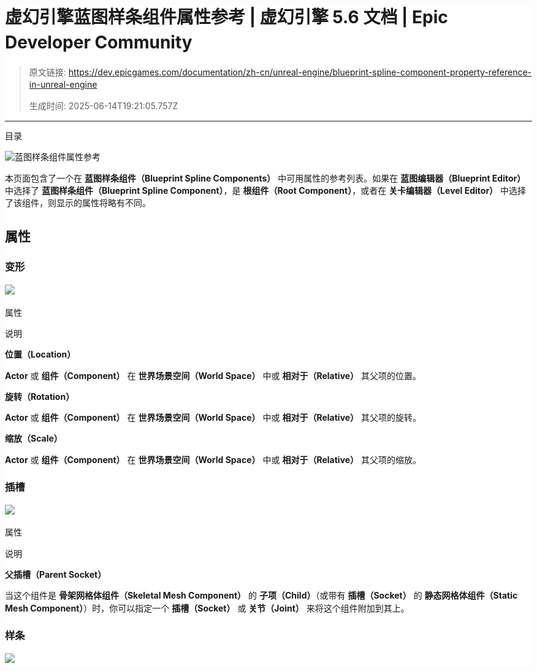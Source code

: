 # 虚幻引擎蓝图样条组件属性参考 | 虚幻引擎 5.6 文档 | Epic Developer Community

> 原文链接: https://dev.epicgames.com/documentation/zh-cn/unreal-engine/blueprint-spline-component-property-reference-in-unreal-engine
> 
> 生成时间: 2025-06-14T19:21:05.757Z

---

目录

![蓝图样条组件属性参考](https://dev.epicgames.com/community/api/documentation/image/82cc8179-03fe-4c85-b17d-c2c7ae67b0a1?resizing_type=fill&width=1920&height=335)

本页面包含了一个在 **蓝图样条组件（Blueprint Spline Components）** 中可用属性的参考列表。如果在 **蓝图编辑器（Blueprint Editor）** 中选择了 **蓝图样条组件（Blueprint Spline Component）**，是 **根组件（Root Component）**，或者在 **关卡编辑器（Level Editor）** 中选择了该组件，则显示的属性将略有不同。

## 属性

### 变形

![](https://d1iv7db44yhgxn.cloudfront.net/documentation/images/e1bd2d05-f13d-43a1-a1dc-d3acab6faffc/transformcatref.png)

属性

说明

**位置（Location）**

**Actor** 或 **组件（Component）** 在 **世界场景空间（World Space）** 中或 **相对于（Relative）** 其父项的位置。

**旋转（Rotation）**

**Actor** 或 **组件（Component）** 在 **世界场景空间（World Space）** 中或 **相对于（Relative）** 其父项的旋转。

**缩放（Scale）**

**Actor** 或 **组件（Component）** 在 **世界场景空间（World Space）** 中或 **相对于（Relative）** 其父项的缩放。

### 插槽

![](https://d1iv7db44yhgxn.cloudfront.net/documentation/images/24649006-fefb-453f-ae08-a346306416c6/socketscatref.png)

属性

说明

**父插槽（Parent Socket）**

当这个组件是 **骨架网格体组件（Skeletal Mesh Component）** 的 **子项（Child）**（或带有 **插槽（Socket）** 的 **静态网格体组件（Static Mesh Component）**）时，你可以指定一个 **插槽（Socket）** 或 **关节（Joint）** 来将这个组件附加到其上。

### 样条

![](https://d1iv7db44yhgxn.cloudfront.net/documentation/images/f1d75df0-e116-4c8a-941d-4ce52918f10f/bps_splinecatref.png)
